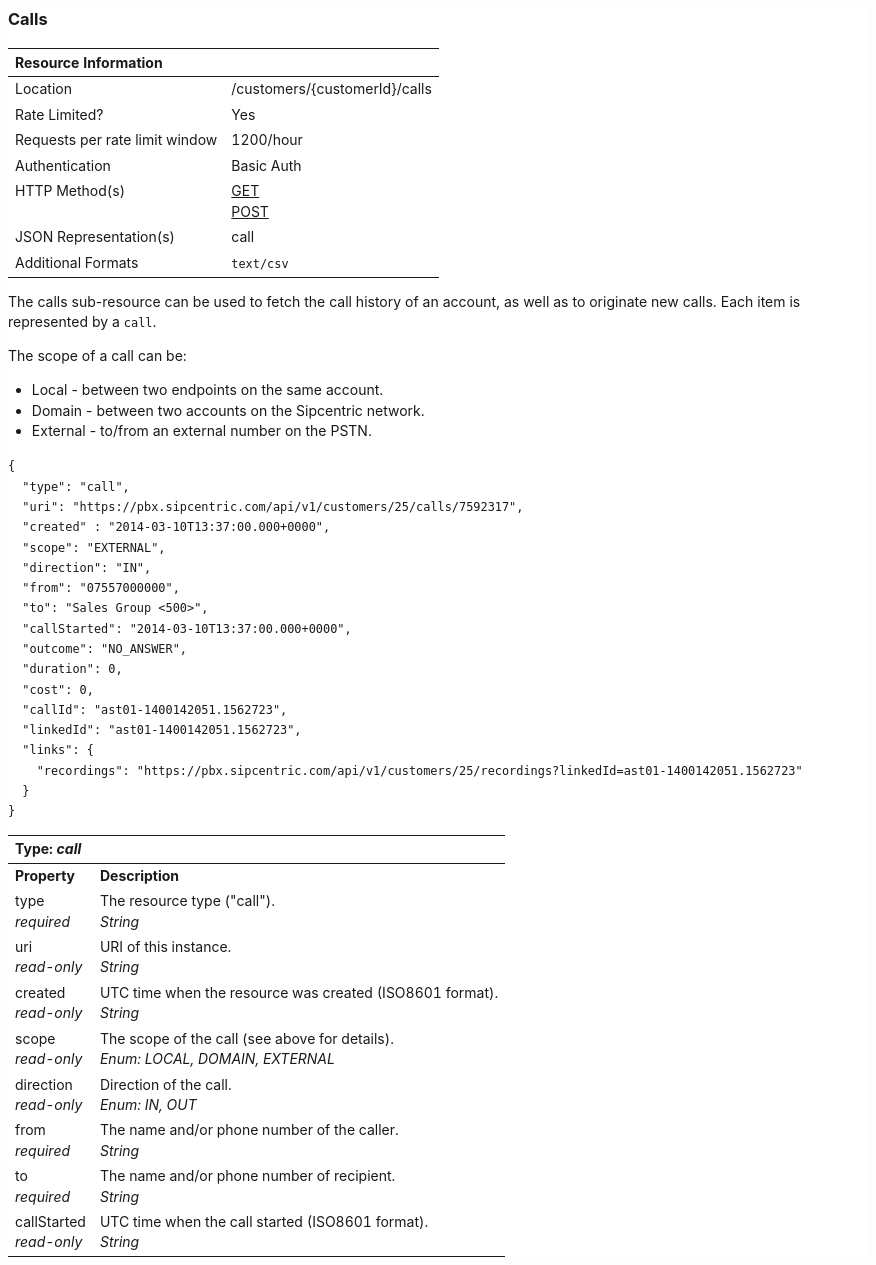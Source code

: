 ### Calls

| Resource Information           |                                  |
|:-------------------------------|:---------------------------------|
| Location                       | /customers/{customerId}/calls    |
| Rate Limited?                  | Yes                              |
| Requests per rate limit window | 1200/hour                        |
| Authentication                 | Basic Auth                       |
| HTTP Method(s)                 | [GET](#get) <br /> [POST](#post) |
| JSON Representation(s)         | call                             |
| Additional Formats             | `text/csv`                       |

The calls sub-resource can be used to fetch the call history of an account, as well as to originate new calls. Each item is represented by a `call`.

The scope of a call can be:

- Local - between two endpoints on the same account.
- Domain - between two accounts on the Sipcentric network.
- External - to/from an external number on the PSTN.


```
{
  "type": "call",
  "uri": "https://pbx.sipcentric.com/api/v1/customers/25/calls/7592317",
  "created" : "2014-03-10T13:37:00.000+0000",
  "scope": "EXTERNAL",
  "direction": "IN",
  "from": "07557000000",
  "to": "Sales Group <500>",
  "callStarted": "2014-03-10T13:37:00.000+0000",
  "outcome": "NO_ANSWER",
  "duration": 0,
  "cost": 0,
  "callId": "ast01-1400142051.1562723",
  "linkedId": "ast01-1400142051.1562723",
  "links": {
    "recordings": "https://pbx.sipcentric.com/api/v1/customers/25/recordings?linkedId=ast01-1400142051.1562723"
  }
}
```

| Type: *call*                   |                                                                                                                                                                                                                                                                          |
|:-------------------------------|:-------------------------------------------------------------------------------------------------------------------------------------------------------------------------------------------------------------------------------------------------------------------------|
| **Property**                   | **Description**                                                                                                                                                                                                                                                          |
| type <br /> *required*         | The resource type ("call"). <br /> *String*                                                                                                                                                                                                                              |
| uri <br /> *read-only*         | URI of this instance. <br /> *String*                                                                                                                                                                                                                                    |
| created <br /> *read-only*     | UTC time when the resource was created (ISO8601 format). <br /> *String*                                                                                                                                                                                                 |
| scope <br /> *read-only*       | The scope of the call (see above for details). <br /> *Enum: LOCAL, DOMAIN, EXTERNAL*                                                                                                                                                                                    |
| direction <br /> *read-only*   | Direction of the call. <br /> *Enum: IN, OUT*                                                                                                                                                                                                                            |
| from <br /> *required*         | The name and/or phone number of the caller. <br /> *String*                                                                                                                                                                                                              |
| to <br /> *required*           | The name and/or phone number of recipient. <br /> *String*                                                                                                                                                                                                               |
| callStarted <br /> *read-only* | UTC time when the call started (ISO8601 format). <br /> *String*                                                                                                                                                                                                         |